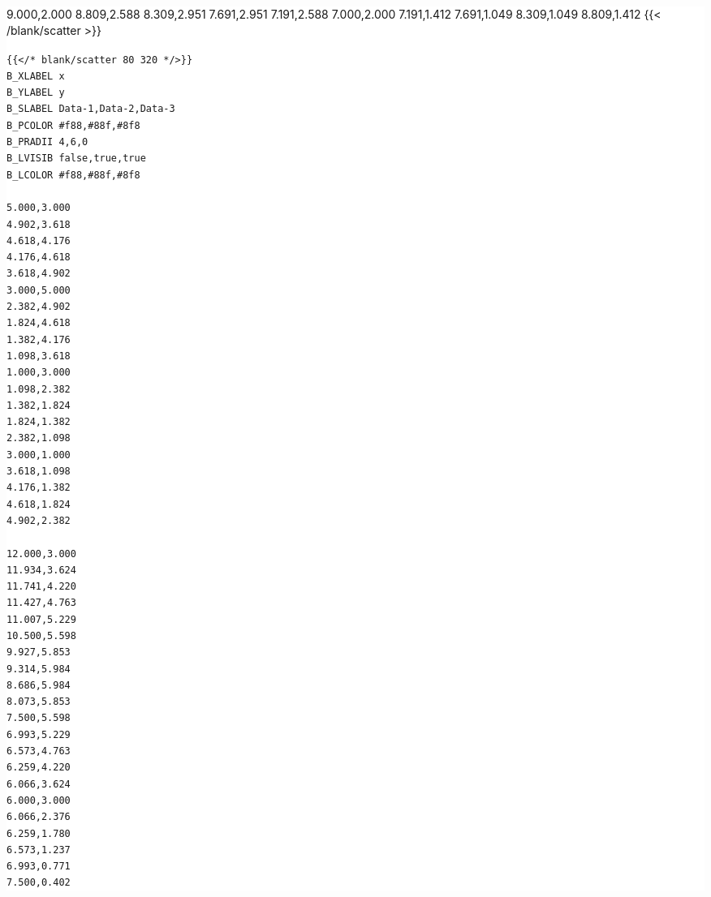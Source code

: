 9.000,2.000
8.809,2.588
8.309,2.951
7.691,2.951
7.191,2.588
7.000,2.000
7.191,1.412
7.691,1.049
8.309,1.049
8.809,1.412
{{< /blank/scatter >}}

```
{{</* blank/scatter 80 320 */>}}
B_XLABEL x
B_YLABEL y
B_SLABEL Data-1,Data-2,Data-3
B_PCOLOR #f88,#88f,#8f8
B_PRADII 4,6,0
B_LVISIB false,true,true
B_LCOLOR #f88,#88f,#8f8

5.000,3.000
4.902,3.618
4.618,4.176
4.176,4.618
3.618,4.902
3.000,5.000
2.382,4.902
1.824,4.618
1.382,4.176
1.098,3.618
1.000,3.000
1.098,2.382
1.382,1.824
1.824,1.382
2.382,1.098
3.000,1.000
3.618,1.098
4.176,1.382
4.618,1.824
4.902,2.382

12.000,3.000
11.934,3.624
11.741,4.220
11.427,4.763
11.007,5.229
10.500,5.598
9.927,5.853
9.314,5.984
8.686,5.984
8.073,5.853
7.500,5.598
6.993,5.229
6.573,4.763
6.259,4.220
6.066,3.624
6.000,3.000
6.066,2.376
6.259,1.780
6.573,1.237
6.993,0.771
7.500,0.402
```